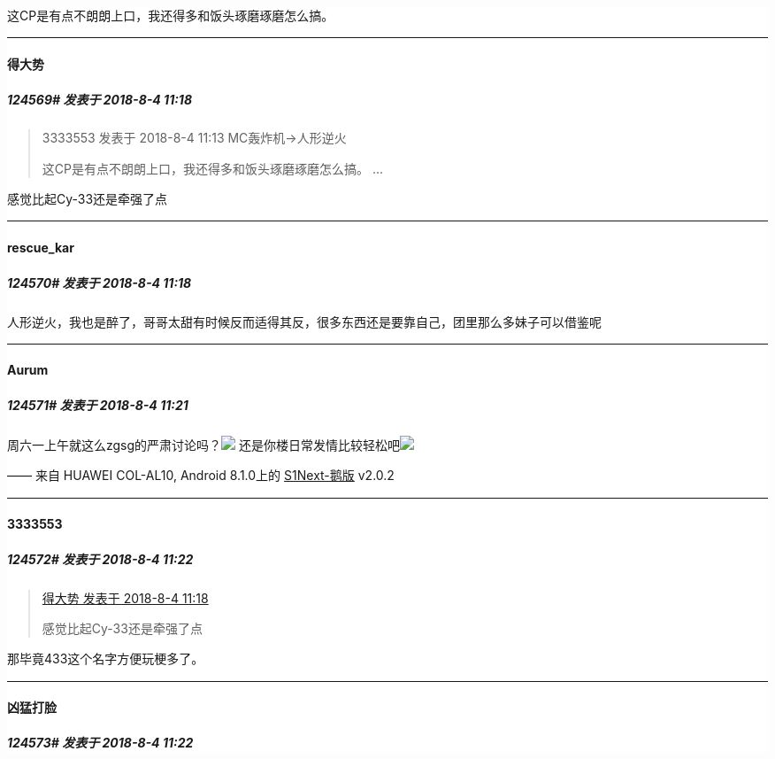 
这CP是有点不朗朗上口，我还得多和饭头琢磨琢磨怎么搞。


*****

####  得大势  
##### 124569#       发表于 2018-8-4 11:18


<blockquote>3333553 发表于 2018-8-4 11:13
MC轰炸机-&gt;人形逆火


这CP是有点不朗朗上口，我还得多和饭头琢磨琢磨怎么搞。 ...</blockquote>

感觉比起Су-33还是牵强了点


*****

####  rescue_kar  
##### 124570#       发表于 2018-8-4 11:18


人形逆火，我也是醉了，哥哥太甜有时候反而适得其反，很多东西还是要靠自己，团里那么多妹子可以借鉴呢


*****

####  Aurum  
##### 124571#       发表于 2018-8-4 11:21


周六一上午就这么zgsg的严肃讨论吗？<img src="https://static.saraba1st.com/image/smiley/face2017/069.png" referrerpolicy="no-referrer">
还是你楼日常发情比较轻松吧<img src="https://static.saraba1st.com/image/smiley/face2017/007.png" referrerpolicy="no-referrer">

—— 来自 HUAWEI COL-AL10, Android 8.1.0上的 [S1Next-鹅版](https://github.com/ykrank/S1-Next/releases) v2.0.2


*****

####  3333553  
##### 124572#       发表于 2018-8-4 11:22


<blockquote><a href="httphttps://bbs.saraba1st.com/2b/forum.php?mod=redirect&amp;goto=findpost&amp;pid=40541734&amp;ptid=1105387" target="_blank">得大势 发表于 2018-8-4 11:18</a>

感觉比起Су-33还是牵强了点</blockquote>
那毕竟433这个名字方便玩梗多了。


*****

####  凶猛打脸  
##### 124573#       发表于 2018-8-4 11:22
